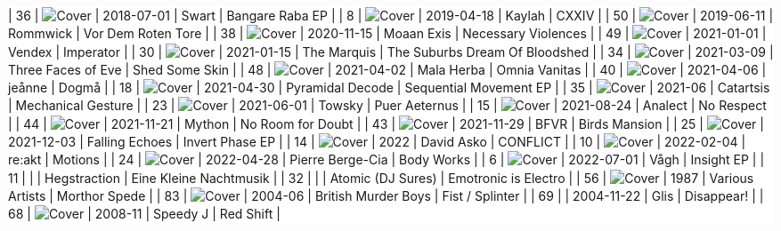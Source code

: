 | 36 | ![Cover](https://i.discogs.com/V20YPGvgxs7YcjhYsJKodj0cBcPSEaBa6exNiZ5YnS4/rs:fit/g:sm/q:40/h:150/w:150/czM6Ly9kaXNjb2dz/LWRhdGFiYXNlLWlt/YWdlcy9SLTIxMzcw/MzM2LTE2Mzk2NTY1/MzktNDU5Mi5qcGVn.jpeg) | 2018-07-01 | Swart | Bangare Raba EP |
| 8 | ![Cover](https://i.discogs.com/L872B0yz5EWH0hB6tipwjrLTdAo-RXBHgYe15t-11JM/rs:fit/g:sm/q:40/h:150/w:150/czM6Ly9kaXNjb2dz/LWRhdGFiYXNlLWlt/YWdlcy9SLTEzNTI4/ODk5LTE1NTU5MzIy/NTYtNDY2NC5qcGVn.jpeg) | 2019-04-18 | Kaylah | CXXIV |
| 50 | ![Cover](https://i.discogs.com/aH7IwSU8BFk-IE61iEXy0d1gyt3wrhWugVGOJH8uBAs/rs:fit/g:sm/q:40/h:150/w:150/czM6Ly9kaXNjb2dz/LWRhdGFiYXNlLWlt/YWdlcy9SLTE1MTgw/NzMyLTE1ODc3NDc3/MzctMTM4MC5qcGVn.jpeg) | 2019-06-11 | Rommwick | Vor Dem Roten Tore |
| 38 | ![Cover](https://i.discogs.com/gfz7N_4Dhko7k3TCj_iP0k7t5M_ew7Nky8yh5dssy9s/rs:fit/g:sm/q:40/h:150/w:150/czM6Ly9kaXNjb2dz/LWRhdGFiYXNlLWlt/YWdlcy9SLTE2MjE2/Nzg5LTE2MDU0MzYz/NTAtMzU5MS5qcGVn.jpeg) | 2020-11-15 | Moaan Exis | Necessary Violences |
| 49 | ![Cover](https://i.discogs.com/h4Z4gABr5fuEFjxQGatYIlk9uUU6fG71v8_m9zNZ6a4/rs:fit/g:sm/q:40/h:150/w:150/czM6Ly9kaXNjb2dz/LWRhdGFiYXNlLWlt/YWdlcy9SLTIxNDUw/ODA4LTE2NTAwMzY1/NjQtNjQ3OC5qcGVn.jpeg) | 2021-01-01 | Vendex | Imperator |
| 30 | ![Cover](https://i.discogs.com/d0q93xaqLc5iLocte13vGXyuxewRa172hgabr-35vWs/rs:fit/g:sm/q:40/h:150/w:150/czM6Ly9kaXNjb2dz/LWRhdGFiYXNlLWlt/YWdlcy9SLTE3MDY5/NDA2LTE2MjE0NTI2/NTktOTI3OC5qcGVn.jpeg) | 2021-01-15 | The Marquis | The Suburbs Dream Of Bloodshed |
| 34 | ![Cover](https://i.discogs.com/JUpiHdLp9xqgra6_plm9Fn5Yu00jPsfUJPESp4sZEFw/rs:fit/g:sm/q:40/h:150/w:150/czM6Ly9kaXNjb2dz/LWRhdGFiYXNlLWlt/YWdlcy9SLTIyODkx/MDIyLTE2NTAwMzcy/NzAtOTkyMC5qcGVn.jpeg) | 2021-03-09 | Three Faces of Eve | Shed Some Skin |
| 48 | ![Cover](https://i.discogs.com/To7NL5kRWhdubhE1Jg8XuYDqmcZzyr1khdUBSb1idFA/rs:fit/g:sm/q:40/h:150/w:150/czM6Ly9kaXNjb2dz/LWRhdGFiYXNlLWlt/YWdlcy9SLTE4MTMy/OTY0LTE2MTc0NDc3/NTEtODIwMi5qcGVn.jpeg) | 2021-04-02 | Mala Herba | Omnia Vanitas |
| 40 | ![Cover](https://i.discogs.com/uqQZQPq2FDCHBgdaDSeq9WXVeKiFp4JT_oMqYuV-eCc/rs:fit/g:sm/q:40/h:150/w:150/czM6Ly9kaXNjb2dz/LWRhdGFiYXNlLWlt/YWdlcy9SLTI0MjAy/ODI2LTE2NjA1MDk0/NDMtMjA1Ni5qcGVn.jpeg) | 2021-04-06 | jeånne | Dogmå |
| 18 | ![Cover](https://i.discogs.com/_iof-CE6gBYtOzlFV0Oz7IWA-TqEyZNF7L15i7IACVI/rs:fit/g:sm/q:40/h:150/w:150/czM6Ly9kaXNjb2dz/LWRhdGFiYXNlLWlt/YWdlcy9SLTIyOTMz/OTQ5LTE2NTAzNjUy/MzMtNTU1Ni5qcGVn.jpeg) | 2021-04-30 | Pyramidal Decode | Sequential Movement EP |
| 35 | ![Cover](https://i.discogs.com/Mc4NxYRFBM7S2uHY7fBoIYA93PhCybOUiT7grDQLln4/rs:fit/g:sm/q:40/h:150/w:150/czM6Ly9kaXNjb2dz/LWRhdGFiYXNlLWlt/YWdlcy9SLTE3Nzc0/MzExLTE2MTUzNjgz/ODctOTM5OS5qcGVn.jpeg) | 2021-06 | Catartsis | Mechanical Gesture |
| 23 | ![Cover](https://i.discogs.com/pfVcRq70ptHWhystPEa30m3SdIRnlxYDG9JE8cb8-TI/rs:fit/g:sm/q:40/h:150/w:150/czM6Ly9kaXNjb2dz/LWRhdGFiYXNlLWlt/YWdlcy9SLTIyODkw/ODk5LTE2NTAwMzY3/NzEtNDE1OC5qcGVn.jpeg) | 2021-06-01 | Towsky | Puer Aeternus |
| 15 | ![Cover](https://i.discogs.com/1ZPT6Y-UtChVQQbDb6RHladCtcac0mWhAZtmjBZlhsk/rs:fit/g:sm/q:40/h:150/w:150/czM6Ly9kaXNjb2dz/LWRhdGFiYXNlLWlt/YWdlcy9SLTIyODkx/MTU3LTE2NTAwMzc4/MzYtOTEzNS5qcGVn.jpeg) | 2021-08-24 | Analect | No Respect |
| 44 | ![Cover](https://i.discogs.com/Htgq-g3IY1SwBGPLV35tE-4lcWPjA__cprnimfkiIhU/rs:fit/g:sm/q:40/h:150/w:150/czM6Ly9kaXNjb2dz/LWRhdGFiYXNlLWlt/YWdlcy9SLTIxOTY4/MzE0LTE2NDM2NDQ3/NTEtOTM1MC5qcGVn.jpeg) | 2021-11-21 | Mython | No Room for Doubt |
| 43 | ![Cover](https://i.discogs.com/cIezE5nLeCYkcoy5DG9J40wwOTkMCTfBe0Iad04jHbI/rs:fit/g:sm/q:40/h:150/w:150/czM6Ly9kaXNjb2dz/LWRhdGFiYXNlLWlt/YWdlcy9SLTExODA4/OTIzLTE2MjcxMDM2/OTYtMTA3MC5qcGVn.jpeg) | 2021-11-29 | BFVR | Birds Mansion |
| 25 | ![Cover](https://i.discogs.com/AXjzVOpkwcPVyqS_ppVCRkBxlN-A6bEnCEbTdLvMfwQ/rs:fit/g:sm/q:40/h:150/w:150/czM6Ly9kaXNjb2dz/LWRhdGFiYXNlLWlt/YWdlcy9SLTIyOTMw/NDY2LTE2NTAzMjkw/NTQtNzcyMi5qcGVn.jpeg) | 2021-12-03 | Falling Echoes | Invert Phase EP |
| 14 | ![Cover](https://i.discogs.com/yjlAHBxi5hJuPAeXozJZEGVzvSCc8CdckUshbKYTi_o/rs:fit/g:sm/q:40/h:150/w:150/czM6Ly9kaXNjb2dz/LWRhdGFiYXNlLWlt/YWdlcy9SLTIxODkz/NjE3LTE2NDMxODU2/NTMtNTIwOC5qcGVn.jpeg) | 2022 | David Asko | CONFLICT |
| 10 | ![Cover](https://i.discogs.com/cs-BoeEyKfEtzZXfhR9ge0qXRlmwrrWCB06BKS9XB9Q/rs:fit/g:sm/q:40/h:150/w:150/czM6Ly9kaXNjb2dz/LWRhdGFiYXNlLWlt/YWdlcy9SLTIyODkx/MjA4LTE2NTAwMzgw/NjEtMzU5Mi5qcGVn.jpeg) | 2022-02-04 | re:akt | Motions |
| 24 | ![Cover](https://i.discogs.com/6VUcv_MPfkXrp5JpZUzygqCWq9L6ahuxFY4IDpE7J2g/rs:fit/g:sm/q:40/h:150/w:150/czM6Ly9kaXNjb2dz/LWRhdGFiYXNlLWlt/YWdlcy9SLTE3NDU5/MDM1LTE2MTM1NzYy/NTEtMzc2OS5qcGVn.jpeg) | 2022-04-28 | Pierre Berge-Cia | Body Works |
| 6 | ![Cover](https://i.discogs.com/ijzTYbEUKkIUYygraGRys_4KmgiQh4sCxza17eQUBJk/rs:fit/g:sm/q:40/h:150/w:150/czM6Ly9kaXNjb2dz/LWRhdGFiYXNlLWlt/YWdlcy9SLTI0NjA2/MDM4LTE2NjM5MzU3/OTMtNTM0NS5qcGVn.jpeg) | 2022-07-01 | Vågh | Insight EP |
| 11 |  |  | Hegstraction | Eine Kleine Nachtmusik |
| 32 |  |  | Atomic (DJ Sures) | Emotronic is Electro |
| 56 | ![Cover](https://i.discogs.com/MU3guSCAA8O3B563KtYI7nslcHYwR4PKiwhJnEhtTZw/rs:fit/g:sm/q:40/h:150/w:150/czM6Ly9kaXNjb2dz/LWRhdGFiYXNlLWlt/YWdlcy9SLTI4Njcx/NzQ4LTE2OTc5ODYw/NTctMTQ0Ni5qcGVn.jpeg) | 1987 | Various Artists | Morthor Spede |
| 83 | ![Cover](https://i.discogs.com/4t3cGpoY1tBMZLQEN_jHiy_GVQ7U6bLqnCrzK_CVtxk/rs:fit/g:sm/q:40/h:150/w:150/czM6Ly9kaXNjb2dz/LWRhdGFiYXNlLWlt/YWdlcy9SLTI2NjY2/NC0xMzUxMzM4NTk0/LTExMzcuanBlZw.jpeg) | 2004-06 | British Murder Boys | Fist &#x2F; Splinter |
| 69 |  | 2004-11-22 | Glis | Disappear! |
| 68 | ![Cover](https://i.discogs.com/69dQx4rOJVRC5d6zanb7mSyd7VSYEesPr1mW5l_UgVI/rs:fit/g:sm/q:40/h:150/w:150/czM6Ly9kaXNjb2dz/LWRhdGFiYXNlLWlt/YWdlcy9SLTE1MzM1/MDItMTYyNDE5NzE4/MC0xNzk2LmpwZWc.jpeg) | 2008-11 | Speedy J | Red Shift |